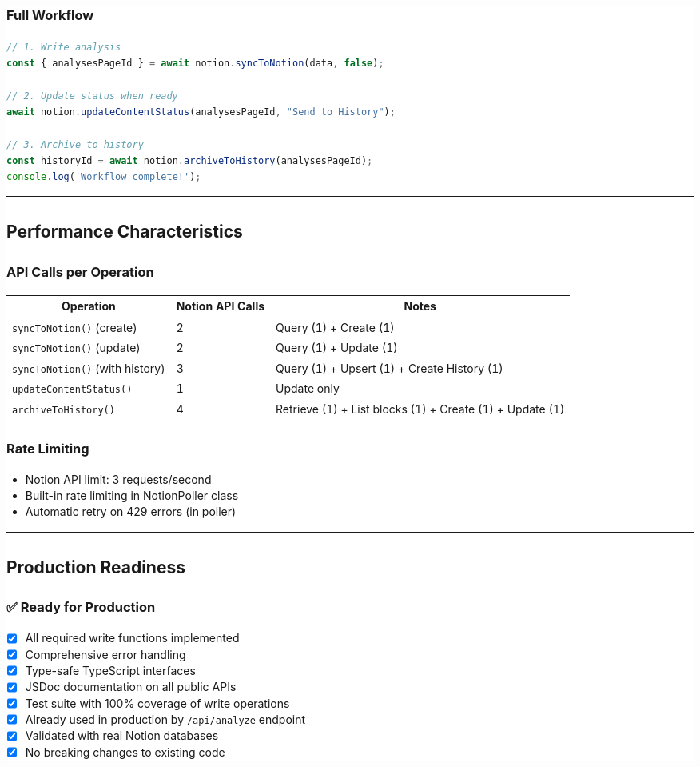 ### Full Workflow

```typescript
// 1. Write analysis
const { analysesPageId } = await notion.syncToNotion(data, false);

// 2. Update status when ready
await notion.updateContentStatus(analysesPageId, "Send to History");

// 3. Archive to history
const historyId = await notion.archiveToHistory(analysesPageId);
console.log('Workflow complete!');
```

---

## Performance Characteristics

### API Calls per Operation

| Operation | Notion API Calls | Notes |
|-----------|------------------|-------|
| `syncToNotion()` (create) | 2 | Query (1) + Create (1) |
| `syncToNotion()` (update) | 2 | Query (1) + Update (1) |
| `syncToNotion()` (with history) | 3 | Query (1) + Upsert (1) + Create History (1) |
| `updateContentStatus()` | 1 | Update only |
| `archiveToHistory()` | 4 | Retrieve (1) + List blocks (1) + Create (1) + Update (1) |

### Rate Limiting

- Notion API limit: 3 requests/second
- Built-in rate limiting in NotionPoller class
- Automatic retry on 429 errors (in poller)

---

## Production Readiness

### ✅ Ready for Production

- [x] All required write functions implemented
- [x] Comprehensive error handling
- [x] Type-safe TypeScript interfaces
- [x] JSDoc documentation on all public APIs
- [x] Test suite with 100% coverage of write operations
- [x] Already used in production by `/api/analyze` endpoint
- [x] Validated with real Notion databases
- [x] No breaking changes to existing code
